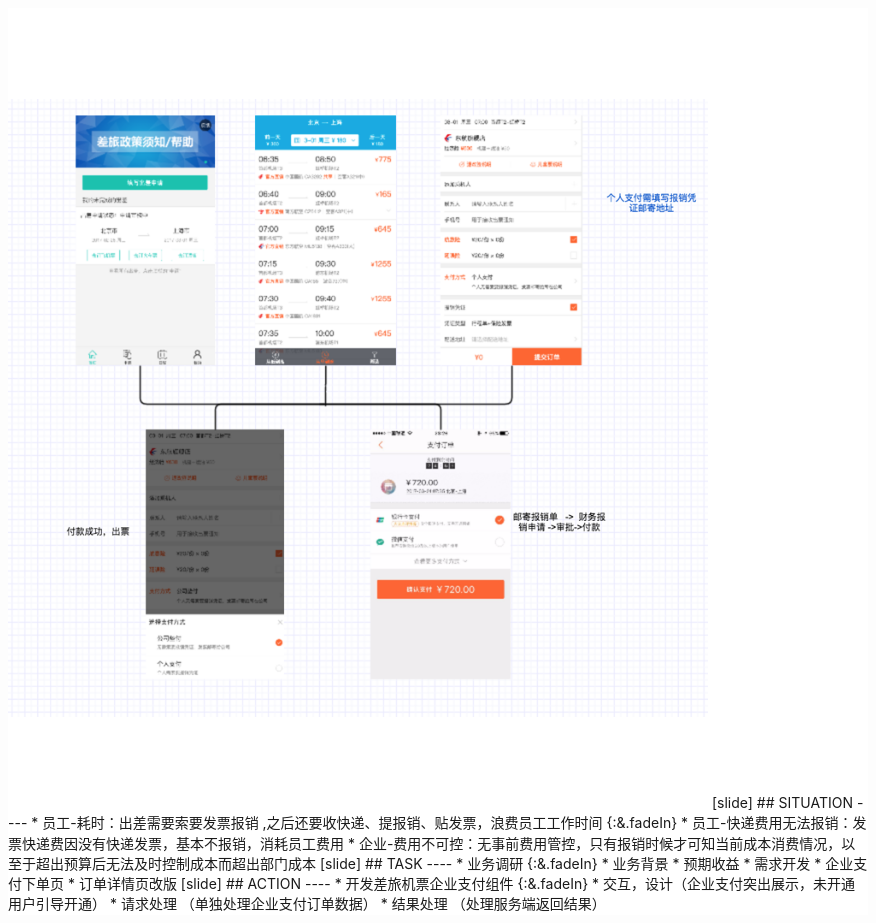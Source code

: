  <img src="/qyzf001.png" height="800" width="700">
[slide]
## <i class="fa fa-send"></i> SITUATION
----
* 员工-耗时：出差需要索要发票报销 ,之后还要收快递、提报销、贴发票，浪费员工工作时间 {:&.fadeIn}
* 员工-快递费用无法报销：发票快递费因没有快递发票，基本不报销，消耗员工费用
* 企业-费用不可控：无事前费用管控，只有报销时候才可知当前成本消费情况，以至于超出预算后无法及时控制成本而超出部门成本
[slide]
## <i class="fa fa-tasks"></i> TASK
----
* 业务调研 {:&.fadeIn}
    * 业务背景
    * 预期收益
* 需求开发
    * 企业支付下单页
    * 订单详情页改版
[slide]
## <i class="fa fa-keyboard-o"></i> ACTION
----
* 开发差旅机票企业支付组件 {:&.fadeIn}
    * 交互，设计（企业支付突出展示，未开通用户引导开通）
    * 请求处理 （单独处理企业支付订单数据）
    * 结果处理 （处理服务端返回结果）